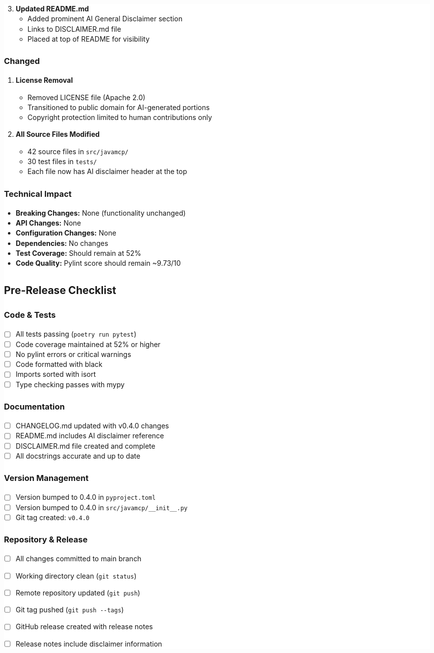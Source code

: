3. **Updated README.md**
   - Added prominent AI General Disclaimer section
   - Links to DISCLAIMER.md file
   - Placed at top of README for visibility

### Changed

1. **License Removal**
   - Removed LICENSE file (Apache 2.0)
   - Transitioned to public domain for AI-generated portions
   - Copyright protection limited to human contributions only

2. **All Source Files Modified**
   - 42 source files in `src/javamcp/`
   - 30 test files in `tests/`
   - Each file now has AI disclaimer header at the top

### Technical Impact

- **Breaking Changes:** None (functionality unchanged)
- **API Changes:** None
- **Configuration Changes:** None
- **Dependencies:** No changes
- **Test Coverage:** Should remain at 52%
- **Code Quality:** Pylint score should remain ~9.73/10

## Pre-Release Checklist

### Code & Tests
- [ ] All tests passing (`poetry run pytest`)
- [ ] Code coverage maintained at 52% or higher
- [ ] No pylint errors or critical warnings
- [ ] Code formatted with black
- [ ] Imports sorted with isort
- [ ] Type checking passes with mypy

### Documentation
- [ ] CHANGELOG.md updated with v0.4.0 changes
- [ ] README.md includes AI disclaimer reference
- [ ] DISCLAIMER.md file created and complete
- [ ] All docstrings accurate and up to date

### Version Management
- [ ] Version bumped to 0.4.0 in `pyproject.toml`
- [ ] Version bumped to 0.4.0 in `src/javamcp/__init__.py`
- [ ] Git tag created: `v0.4.0`

### Repository & Release
- [ ] All changes committed to main branch
- [ ] Working directory clean (`git status`)
- [ ] Remote repository updated (`git push`)
- [ ] Git tag pushed (`git push --tags`)
- [ ] GitHub release created with release notes
- [ ] Release notes include disclaimer information


[0.4.0]: https://github.com/rubensgomes/javamcp/releases/tag/v0.4.0